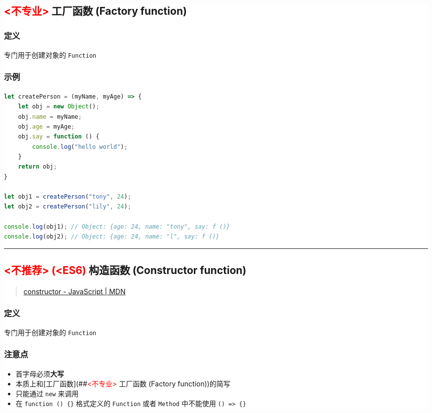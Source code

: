 ## <span style="color: red;"><不专业></span> 工厂函数 (Factory function)



### 定义

专门用于创建对象的 `Function`



### 示例

```js
let createPerson = (myName, myAge) => {
    let obj = new Object();
    obj.name = myName;
    obj.age = myAge;
    obj.say = function () {
        console.log("hello world");
    }
    return obj;
}

let obj1 = createPerson("tony", 24);
let obj2 = createPerson("lily", 24);

console.log(obj1); // Object: {age: 24, name: "tony", say: f ()}
console.log(obj2); // Object: {age: 24, name: "l", say: f ()}
```

---

## <span style="color: red;"><不推荐> (<ES6) </span>构造函数 (Constructor function)



> [constructor - JavaScript | MDN](https://developer.mozilla.org/en-US/docs/Web/JavaScript/Reference/Classes/constructor)



### 定义

专门用于创建对象的 `Function`



### 注意点

- 首字母必须**大写**
- 本质上和[工厂函数](##<span style="color: red;"><不专业></span> 工厂函数 (Factory function))的简写
- 只能通过 `new` 来调用
- 在 `function () {}` 格式定义的 `Function` 或者 `Method` 中不能使用 `() => {}`
